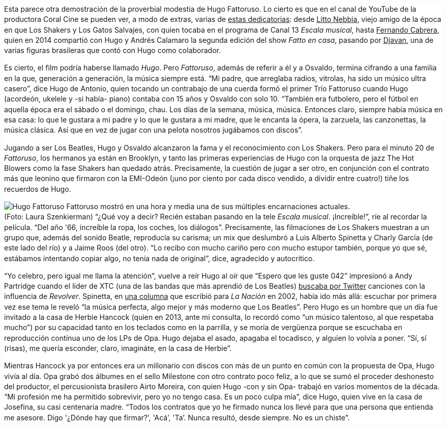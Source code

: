 Esta parece otra demostración de la proverbial modestia de Hugo Fattoruso. Lo cierto es que en el canal de YouTube de la productora Coral Cine se pueden ver, a modo de extras, varias de [estas dedicatorias](https://www.youtube.com/playlist?list=PL2csCqptZmH_1V7NStp07BDBOOk5dGRiS): desde [Litto Nebbia](https://youtu.be/y92M3L2rjjk), viejo amigo de la época en que Los Shakers y Los Gatos Salvajes, con quien tocaba en el programa de Canal 13 *Escala musical*, hasta [Fernando Cabrera](https://youtu.be/pdckycxp6R0), quien en 2014 compartió con Hugo y Andrés Calamaro la segunda edición del show *Fatto en casa*, pasando por [Djavan](https://youtu.be/75HAjyMq5IU), una de varias figuras brasileras que contó con Hugo como colaborador.

Es cierto, el film podría haberse llamado *Hugo*. Pero *Fattoruso*, además de referir a él y a Osvaldo, termina cifrando a una familia en la que, generación a generación, la música siempre está. “Mi padre, que arreglaba radios, vitrolas, ha sido un músico ultra casero”, dice Hugo de Antonio, quien tocando un contrabajo de una cuerda formó el primer Trío Fattoruso cuando Hugo (acordeón, ukelele y -si había- piano) contaba con 15 años y Osvaldo con solo 10. “También era futbolero, pero el fútbol en aquella época era el sábado o el domingo, chau. Los días de la semana, música, música. Entonces claro, siempre había música en esa casa: lo que le gustara a mi padre y lo que le gustara a mi madre, que le encanta la ópera, la zarzuela, las canzonettas, la música clásica. Así que en vez de jugar con una pelota nosotros jugábamos con discos”.

Jugando a ser Los Beatles, Hugo y Osvaldo alcanzaron la fama y el reconocimiento con Los Shakers. Pero para el minuto 20 de *Fattoruso*, los hermanos ya están en Brooklyn, y tanto las primeras experiencias de Hugo con la orquesta de jazz The Hot Blowers como la fase Shakers han quedado atrás. Precisamente, la cuestión de jugar a ser otro, en conjunción con el contrato más que leonino que firmaron con la EMI-Odeón (¡uno por ciento por cada disco vendido, a dividir entre cuatro!) tiñe los recuerdos de Hugo.

![Hugo Fattoruso](https://64.media.tumblr.com/668248ad29c75065a9e7773742841751/tumblr_inline_pbcqeuCRXU1t6q87u_500.jpg) Fattoruso mostró en una hora y media una de sus múltiples encarnaciones actuales.  
(Foto: Laura Szenkierman) “¿Qué voy a decir? Recién estaban pasando en la tele *Escala musical*. ¡Increíble!”, ríe al recordar la película. “Del año '66, increíble la ropa, los coches, los diálogos”. Precisamente, las filmaciones de Los Shakers muestran a un grupo que, además del sonido Beatle, reproducía su carisma; un mix que deslumbró a Luis Alberto Spinetta y Charly García (de este lado del río) y a Jaime Roos (del otro). “Lo recibo con mucho cariño pero con mucho estupor también, porque yo que sé, estábamos intentando copiar algo, no tenía nada de original”, dice, agradecido y autocrítico. 

“Yo celebro, pero igual me llama la atención”, vuelve a reír Hugo al oír que “Espero que les guste 042” impresionó a Andy Partridge cuando el líder de XTC (una de las bandas que más aprendió de Los Beatles) [buscaba por Twitter](https://twitter.com/xtcfans/status/611634430860500992) canciones con la influencia de *Revolver*. Spinetta, en [una columna](https://www.lanacion.com.ar/458360-apuntes-sobre-la-creatividad-del-fatto) que escribió para *La Nación* en 2002, había ido más allá: escuchar por primera vez ese tema le reveló “la música perfecta, algo mejor y más moderno que Los Beatles”. Pero Hugo es un hombre que un día fue invitado a la casa de Herbie Hancock (quien en 2013, ante mi consulta, lo recordó como “un músico talentoso, al que respetaba mucho”) por su capacidad tanto en los teclados como en la parrilla, y se moría de vergüenza porque se escuchaba en reproducción contínua uno de los LPs de Opa. Hugo dejaba el asado, apagaba el tocadisco, y alguien lo volvía a poner. “Sí, sí (risas), me quería esconder, claro, imagináte, en la casa de Herbie”.

Mientras Hancock ya por entonces era un millonario con discos con más de un punto en común con la propuesta de Opa, Hugo vivía al día. Opa grabó dos álbumes en el sello Milestone con otro contrato poco feliz, a lo que se sumó el proceder deshonesto del productor, el percusionista brasilero Airto Moreira, con quien Hugo -con y sin Opa- trabajó en varios momentos de la década. “Mi profesión me ha permitido sobrevivir, pero yo no tengo casa. Es un poco culpa mía”, dice Hugo, quien vive en la casa de Josefina, su casi centenaria madre. “Todos los contratos que yo he firmado nunca los llevé para que una persona que entienda me asesore. Digo '¿Dónde hay que firmar?’, 'Acá’, 'Ta’. Nunca resultó, desde siempre. No es un chiste”.
